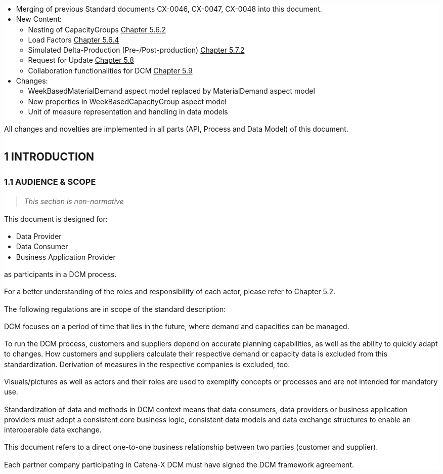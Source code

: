 - Merging of previous Standard documents CX-0046, CX-0047, CX-0048 into this document.
- New Content:
  - Nesting of CapacityGroups [Chapter 5.6.2](#562-capacitygroup-structure)
  - Load Factors [Chapter 5.6.4](#564-load-factors-for-capacitygroups)
  - Simulated Delta-Production (Pre-/Post-production) [Chapter 5.7.2](#572-simulated-delta-production-pre-post-production)
  - Request for Update [Chapter 5.8](#58-request-for-update-rfu)
  - Collaboration functionalities for DCM [Chapter 5.9](#59-collaboration-functionalities-for-demand-and-capacity-management)
- Changes:
  - WeekBasedMaterialDemand aspect model replaced by MaterialDemand aspect model
  - New properties in WeekBasedCapacityGroup aspect model
  - Unit of measure representation and handling in data models

All changes and novelties are implemented in all parts (API, Process and Data Model) of this document.

## 1 INTRODUCTION

### 1.1 AUDIENCE & SCOPE

> *This section is non-normative*

This document is designed for:

- Data Provider
- Data Consumer
- Business Application Provider

as participants in a DCM process.

For a better understanding of the roles and responsibility of each actor, please refer to [Chapter 5.2](#52-actors-and-roles).

The following regulations are in scope of the standard description:

DCM focuses on a period of time that lies in the future, where demand and capacities can be managed.

To run the DCM process, customers and suppliers depend on accurate planning capabilities, as well as the ability to quickly adapt to changes. How customers and suppliers calculate their respective demand or capacity data is excluded from this standardization. Derivation of measures in the respective companies is excluded, too.

Visuals/pictures as well as actors and their roles are used to exemplify concepts or processes and are not intended for mandatory use.

Standardization of data and methods in DCM context means that data consumers, data providers or business application providers must adopt a consistent core business logic, consistent data models and data exchange structures to enable an interoperable data exchange.

This document refers to a direct one-to-one business relationship between two parties (customer and supplier).

Each partner company participating in Catena-X DCM must have signed the DCM framework agreement.
